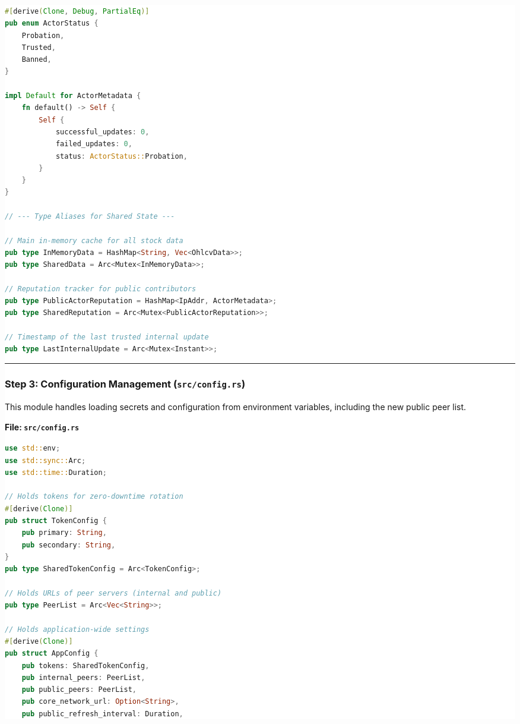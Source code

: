 ```rust
#[derive(Clone, Debug, PartialEq)]
pub enum ActorStatus {
    Probation,
    Trusted,
    Banned,
}

impl Default for ActorMetadata {
    fn default() -> Self {
        Self {
            successful_updates: 0,
            failed_updates: 0,
            status: ActorStatus::Probation,
        }
    }
}

// --- Type Aliases for Shared State ---

// Main in-memory cache for all stock data
pub type InMemoryData = HashMap<String, Vec<OhlcvData>>;
pub type SharedData = Arc<Mutex<InMemoryData>>;

// Reputation tracker for public contributors
pub type PublicActorReputation = HashMap<IpAddr, ActorMetadata>;
pub type SharedReputation = Arc<Mutex<PublicActorReputation>>;

// Timestamp of the last trusted internal update
pub type LastInternalUpdate = Arc<Mutex<Instant>>;
```

-----

### **Step 3: Configuration Management (`src/config.rs`)**

This module handles loading secrets and configuration from environment variables, including the new public peer list.

**File: `src/config.rs`**

```rust
use std::env;
use std::sync::Arc;
use std::time::Duration;

// Holds tokens for zero-downtime rotation
#[derive(Clone)]
pub struct TokenConfig {
    pub primary: String,
    pub secondary: String,
}
pub type SharedTokenConfig = Arc<TokenConfig>;

// Holds URLs of peer servers (internal and public)
pub type PeerList = Arc<Vec<String>>;

// Holds application-wide settings
#[derive(Clone)]
pub struct AppConfig {
    pub tokens: SharedTokenConfig,
    pub internal_peers: PeerList,
    pub public_peers: PeerList,
    pub core_network_url: Option<String>,
    pub public_refresh_interval: Duration,
```